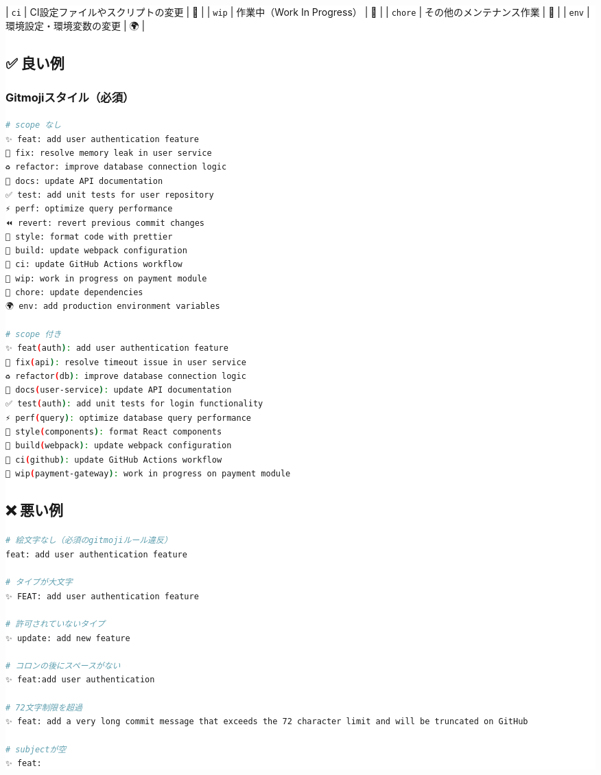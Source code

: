 | `ci`       | CI設定ファイルやスクリプトの変更   | 💚     |
| `wip`      | 作業中（Work In Progress）         | 🚧     |
| `chore`    | その他のメンテナンス作業           | 🔧     |
| `env`      | 環境設定・環境変数の変更           | 🌍     |

## ✅ 良い例

### Gitmojiスタイル（必須）

```bash
# scope なし
✨ feat: add user authentication feature
🐛 fix: resolve memory leak in user service
♻️ refactor: improve database connection logic
📝 docs: update API documentation
✅ test: add unit tests for user repository
⚡ perf: optimize query performance
⏪ revert: revert previous commit changes
💄 style: format code with prettier
👷 build: update webpack configuration
💚 ci: update GitHub Actions workflow
🚧 wip: work in progress on payment module
🔧 chore: update dependencies
🌍 env: add production environment variables

# scope 付き
✨ feat(auth): add user authentication feature
🐛 fix(api): resolve timeout issue in user service
♻️ refactor(db): improve database connection logic
📝 docs(user-service): update API documentation
✅ test(auth): add unit tests for login functionality
⚡ perf(query): optimize database query performance
💄 style(components): format React components
👷 build(webpack): update webpack configuration
💚 ci(github): update GitHub Actions workflow
🚧 wip(payment-gateway): work in progress on payment module
```

## ❌ 悪い例

```bash
# 絵文字なし（必須のgitmojiルール違反）
feat: add user authentication feature

# タイプが大文字
✨ FEAT: add user authentication feature

# 許可されていないタイプ
✨ update: add new feature

# コロンの後にスペースがない
✨ feat:add user authentication

# 72文字制限を超過
✨ feat: add a very long commit message that exceeds the 72 character limit and will be truncated on GitHub

# subjectが空
✨ feat:
```
